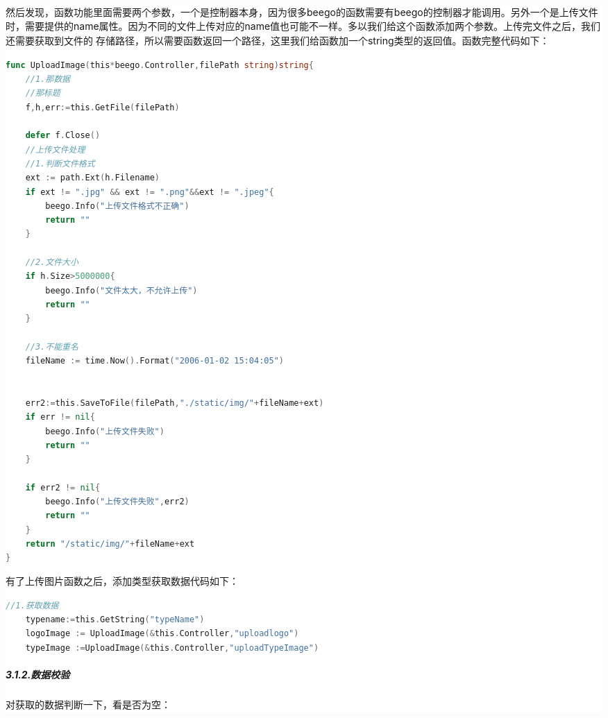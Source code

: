 然后发现，函数功能里面需要两个参数，一个是控制器本身，因为很多beego的函数需要有beego的控制器才能调用。另外一个是上传文件时，需要提供的name属性。因为不同的文件上传对应的name值也可能不一样。多以我们给这个函数添加两个参数。上传完文件之后，我们还需要获取到文件的 存储路径，所以需要函数返回一个路径，这里我们给函数加一个string类型的返回值。函数完整代码如下：

```go
func UploadImage(this*beego.Controller,filePath string)string{
	//1.那数据
	//那标题
	f,h,err:=this.GetFile(filePath)

	defer f.Close()
	//上传文件处理
	//1.判断文件格式
	ext := path.Ext(h.Filename)
	if ext != ".jpg" && ext != ".png"&&ext != ".jpeg"{
		beego.Info("上传文件格式不正确")
		return ""
	}

	//2.文件大小
	if h.Size>5000000{
		beego.Info("文件太大，不允许上传")
		return ""
	}

	//3.不能重名
	fileName := time.Now().Format("2006-01-02 15:04:05")


	err2:=this.SaveToFile(filePath,"./static/img/"+fileName+ext)
	if err != nil{
		beego.Info("上传文件失败")
		return ""
	}

	if err2 != nil{
		beego.Info("上传文件失败",err2)
		return ""
	}
	return "/static/img/"+fileName+ext
}
```

有了上传图片函数之后，添加类型获取数据代码如下：

```go
//1.获取数据
	typename:=this.GetString("typeName")
	logoImage := UploadImage(&this.Controller,"uploadlogo")
	typeImage :=UploadImage(&this.Controller,"uploadTypeImage")
```

##### 3.1.2.数据校验

对获取的数据判断一下，看是否为空：
